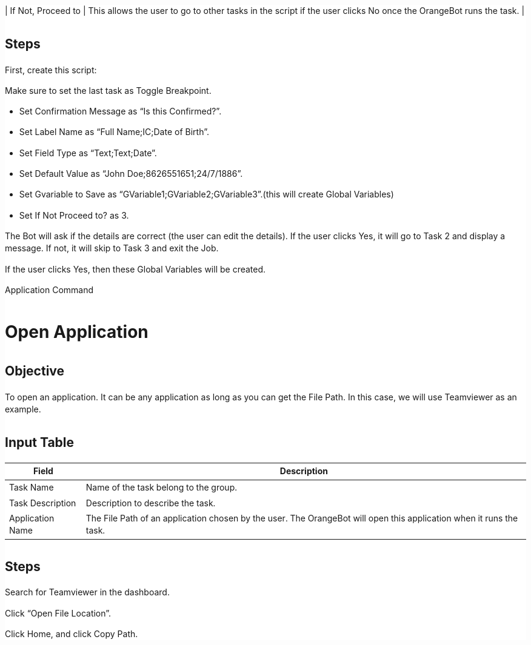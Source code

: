 | If Not, Proceed to | This allows the user to go to other tasks in the script if the user clicks No once the OrangeBot runs the task. |

## Steps

First, create this script:

Make sure to set the last task as Toggle Breakpoint.



- Set Confirmation Message as “Is this Confirmed?”.

- Set Label Name as “Full Name;IC;Date of Birth”.

- Set Field Type as “Text;Text;Date”.

- Set Default Value as “John Doe;8626551651;24/7/1886”.

- Set Gvariable to Save as “GVariable1;GVariable2;GVariable3”.(this will create Global Variables)

- Set If Not Proceed to? as 3.

The Bot will ask if the details are correct (the user can edit the details). If the user clicks Yes, it will go to Task 2 and display a message. If not, it will skip to Task 3 and exit the Job.

If the user clicks Yes, then these Global Variables will be created.

Application Command

# Open Application

## Objective

To open an application. It can be any application as long as you can get the File Path. In this case, we will use Teamviewer as an example.

## Input Table
| Field | Description |
| --- | --- |
| Task Name | Name of the task belong to the group. |
| Task Description | Description to describe the task. |
| Application Name | The File Path of an application chosen by the user. The OrangeBot will open this application when it runs the task. |

## Steps


Search for Teamviewer in the dashboard.

Click “Open File Location”.

Click Home, and click Copy Path.



